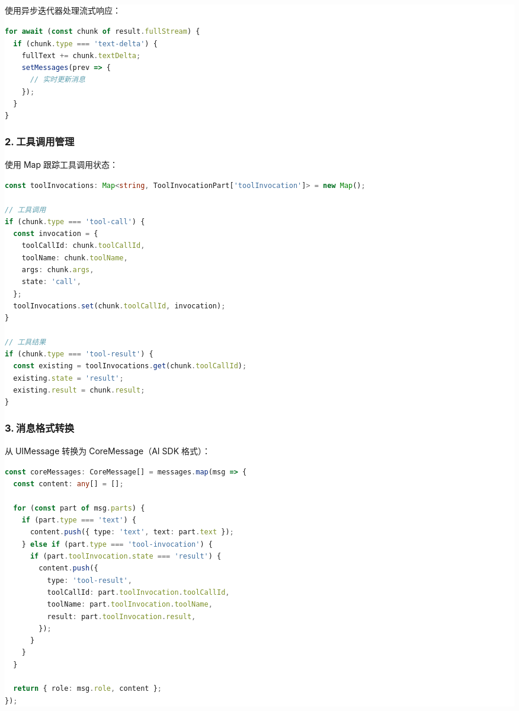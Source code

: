 使用异步迭代器处理流式响应：
```typescript
for await (const chunk of result.fullStream) {
  if (chunk.type === 'text-delta') {
    fullText += chunk.textDelta;
    setMessages(prev => {
      // 实时更新消息
    });
  }
}
```

### 2. 工具调用管理

使用 Map 跟踪工具调用状态：
```typescript
const toolInvocations: Map<string, ToolInvocationPart['toolInvocation']> = new Map();

// 工具调用
if (chunk.type === 'tool-call') {
  const invocation = {
    toolCallId: chunk.toolCallId,
    toolName: chunk.toolName,
    args: chunk.args,
    state: 'call',
  };
  toolInvocations.set(chunk.toolCallId, invocation);
}

// 工具结果
if (chunk.type === 'tool-result') {
  const existing = toolInvocations.get(chunk.toolCallId);
  existing.state = 'result';
  existing.result = chunk.result;
}
```

### 3. 消息格式转换

从 UIMessage 转换为 CoreMessage（AI SDK 格式）：
```typescript
const coreMessages: CoreMessage[] = messages.map(msg => {
  const content: any[] = [];
  
  for (const part of msg.parts) {
    if (part.type === 'text') {
      content.push({ type: 'text', text: part.text });
    } else if (part.type === 'tool-invocation') {
      if (part.toolInvocation.state === 'result') {
        content.push({
          type: 'tool-result',
          toolCallId: part.toolInvocation.toolCallId,
          toolName: part.toolInvocation.toolName,
          result: part.toolInvocation.result,
        });
      }
    }
  }
  
  return { role: msg.role, content };
});
```
